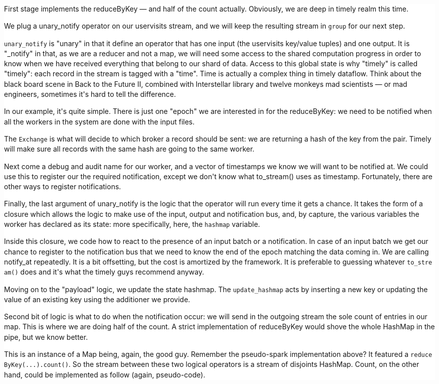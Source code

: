 First stage implements the reduceByKey — and half of the count actually.
Obviously, we are deep in timely realm this time.

We plug a unary_notify operator on our uservisits stream, and we will keep
the resulting stream in `group` for our next step.

`unary_notify` is "unary" in that it define an operator that has one input
(the uservisits key/value tuples) and one output. It is "_notify" in that,
as we are a reducer and not a map, we will need some access to the shared
computation progress in order to know when we have received everything that
belong to our shard of data. Access to this global state is why "timely" is
called "timely": each record in the stream is tagged with a "time". Time
is actually a complex thing in timely dataflow. Think about the black board
scene in Back to the Future II, combined with Interstellar library and twelve
monkeys mad scientists — or mad engineers, sometimes it's hard to tell the
difference.

In our example, it's quite simple. There is just one "epoch" we are interested
in for the reduceByKey: we need to be notified when all the workers in the
system are done with the input files.

The `Exchange` is what will decide to which broker a record should be sent:
we are returning a hash of the key from the pair. Timely will make sure all
records with the same hash are going to the same worker.

Next come a debug and audit name for our worker, and a vector of timestamps
we know we will want to be notified at. We could use this to register our
the required notification, except we don't know what to_stream() uses as
timestamp. Fortunately, there are other ways to register notifications.

Finally, the last argument of unary_notify is the logic that the operator
will run every time it gets a chance. It takes the form of a closure which
allows the logic to make use of the input, output and notification bus, and,
by capture, the various variables the worker has declared
as its state: more specifically, here, the `hashmap` variable.

Inside this closure, we code how to react to the presence of an input batch or
a notification. In case of an input batch we get our chance to register to
the notification bus that we need to know the end of the epoch matching
the data coming in. We are calling notify_at repeatedly. It is a bit
offsetting, but the cost is amortized by the framework. It is preferable
to guessing whatever `to_stream()` does and it's what the timely guys
recommend anyway.

Moving on to the "payload" logic, we update the state hashmap. The
`update_hashmap` acts by inserting a new key or updating the value of an
existing key using the additioner we provide.

Second bit of logic is what to do when the notification occur: we will
send in the outgoing stream the sole count of entries in our map. This is where
we are doing half of the count. A strict implementation of reduceByKey would
shove the whole HashMap in the pipe, but we know better.

This is an instance of a Map being, again, the good guy.
Remember the pseudo-spark implementation above? It featured a
`reduceByKey(...).count()`. So the stream between these two logical operators
is a stream of disjoints HashMap. Count, on the other hand, could be
implemented as follow (again, pseudo-code).
